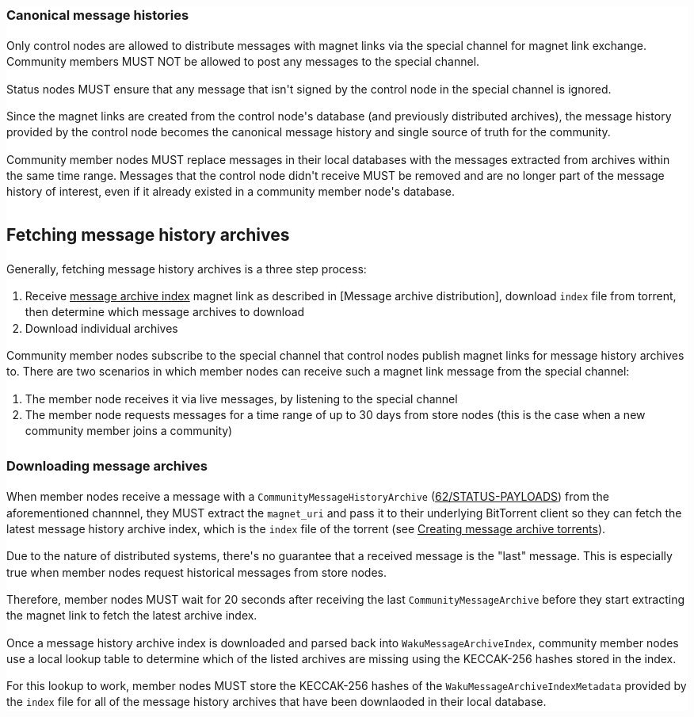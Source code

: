 ### Canonical message histories

Only control nodes are allowed to distribute messages with magnet links via the special channel for magnet link exchange.
Community members MUST NOT be allowed to post any messages to the special channel.

Status nodes MUST ensure that any message that isn't signed by the control node in the special channel is ignored.

Since the magnet links are created from the control node's database (and previously distributed archives), the message history provided by the control node becomes the canonical message history and single source of truth for the community.

Community member nodes MUST replace messages in their local databases with the messages extracted from archives within the same time range.
Messages that the control node didn't receive  MUST be removed and are no longer part of the message history of interest, even if it already existed in a community member node's database.

## Fetching message history archives

Generally, fetching message history archives is a three step process:

1. Receive [message archive index](#message-history-archive-index) magnet link as described in [Message archive distribution], download `index` file from torrent, then determine which message archives to download
2. Download individual archives

Community member nodes subscribe to the special channel that control nodes publish magnet links for message history archives to. 
There are two scenarios in which member nodes can receive such a magnet link message from the special channel:

1. The member node receives it via live messages, by listening to the special channel 
2. The member node requests messages for a time range of up to 30 days from store nodes (this is the case when a new community member joins a community)

### Downloading message archives
When member nodes receive a message with a `CommunityMessageHistoryArchive` ([62/STATUS-PAYLOADS](../62/payloads.md)) from the aforementioned channnel, they MUST extract the `magnet_uri` and pass it to their underlying BitTorrent client so they can fetch the latest message history archive index, which is the `index` file of the torrent (see [Creating message archive torrents](#creating-message-archive-torrents)).

Due to the nature of distributed systems, there's no guarantee that a received message is the "last" message. This is especially true when member nodes request historical messages from store nodes. 

Therefore, member nodes MUST wait for 20 seconds after receiving the last `CommunityMessageArchive` before they start extracting the magnet link to fetch the latest archive index.

Once a message history archive index is downloaded and parsed back into `WakuMessageArchiveIndex`, community member nodes use a local lookup table to determine which of the listed archives are missing using the KECCAK-256 hashes stored in the index.

For this lookup to work, member nodes MUST store the KECCAK-256 hashes of the `WakuMessageArchiveIndexMetadata` provided by the `index` file for all of the message history archives that have been downlaoded in their local database.
